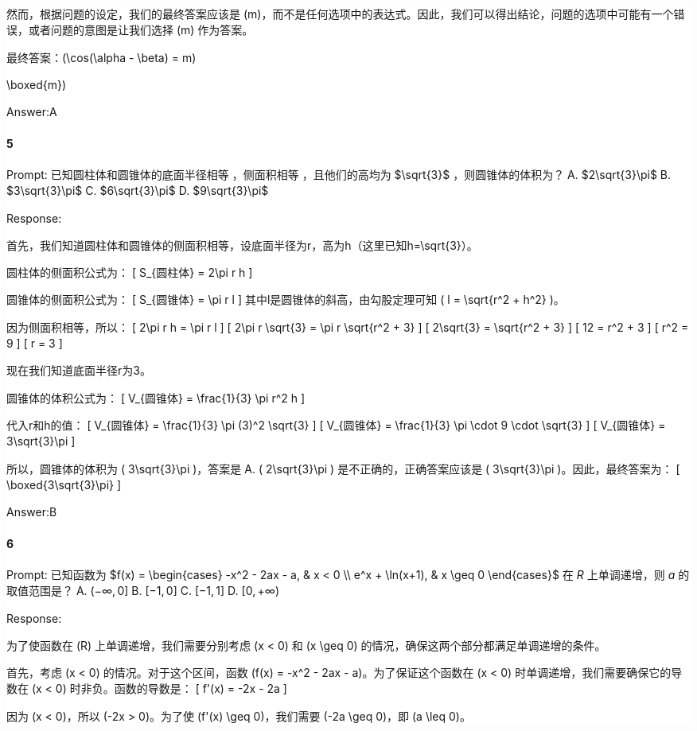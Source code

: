 然而，根据问题的设定，我们的最终答案应该是 \(m\)，而不是任何选项中的表达式。因此，我们可以得出结论，问题的选项中可能有一个错误，或者问题的意图是让我们选择 \(m\) 作为答案。

最终答案：\(\cos(\alpha - \beta) = m\)

\boxed{m}\)

Answer:A

#### 5
Prompt: 已知圆柱体和圆锥体的底面半径相等 ，侧面积相等 ，且他们的高均为 $\sqrt{3}$ ，则圆锥体的体积为？ A. $2\sqrt{3}\pi$ B. $3\sqrt{3}\pi$ C. $6\sqrt{3}\pi$ D. $9\sqrt{3}\pi$

Response:

首先，我们知道圆柱体和圆锥体的侧面积相等，设底面半径为r，高为h（这里已知h=\sqrt{3}）。

圆柱体的侧面积公式为：
\[ S_{圆柱体} = 2\pi r h \]

圆锥体的侧面积公式为：
\[ S_{圆锥体} = \pi r l \]
其中l是圆锥体的斜高，由勾股定理可知 \( l = \sqrt{r^2 + h^2} \)。

因为侧面积相等，所以：
\[ 2\pi r h = \pi r l \]
\[ 2\pi r \sqrt{3} = \pi r \sqrt{r^2 + 3} \]
\[ 2\sqrt{3} = \sqrt{r^2 + 3} \]
\[ 12 = r^2 + 3 \]
\[ r^2 = 9 \]
\[ r = 3 \]

现在我们知道底面半径r为3。

圆锥体的体积公式为：
\[ V_{圆锥体} = \frac{1}{3} \pi r^2 h \]

代入r和h的值：
\[ V_{圆锥体} = \frac{1}{3} \pi (3)^2 \sqrt{3} \]
\[ V_{圆锥体} = \frac{1}{3} \pi \cdot 9 \cdot \sqrt{3} \]
\[ V_{圆锥体} = 3\sqrt{3}\pi \]

所以，圆锥体的体积为 \( 3\sqrt{3}\pi \)，答案是 A. \( 2\sqrt{3}\pi \) 是不正确的，正确答案应该是 \( 3\sqrt{3}\pi \)。因此，最终答案为：
\[ \boxed{3\sqrt{3}\pi} \]

Answer:B

#### 6
Prompt: 已知函数为 $f(x) = \begin{cases} -x^2 - 2ax - a, & x < 0 \\ e^x + \ln(x+1), & x \geq 0 \end{cases}$ 在 $R$ 上单调递增，则 $a$ 的取值范围是？ A. $(-\infty, 0]$ B. $[-1, 0]$ C. $[-1, 1]$ D. $[0, +\infty)$

Response:

为了使函数在 \(R\) 上单调递增，我们需要分别考虑 \(x < 0\) 和 \(x \geq 0\) 的情况，确保这两个部分都满足单调递增的条件。

首先，考虑 \(x < 0\) 的情况。对于这个区间，函数 \(f(x) = -x^2 - 2ax - a\)。为了保证这个函数在 \(x < 0\) 时单调递增，我们需要确保它的导数在 \(x < 0\) 时非负。函数的导数是：
\[ f'(x) = -2x - 2a \]

因为 \(x < 0\)，所以 \(-2x > 0\)。为了使 \(f'(x) \geq 0\)，我们需要 \(-2a \geq 0\)，即 \(a \leq 0\)。
